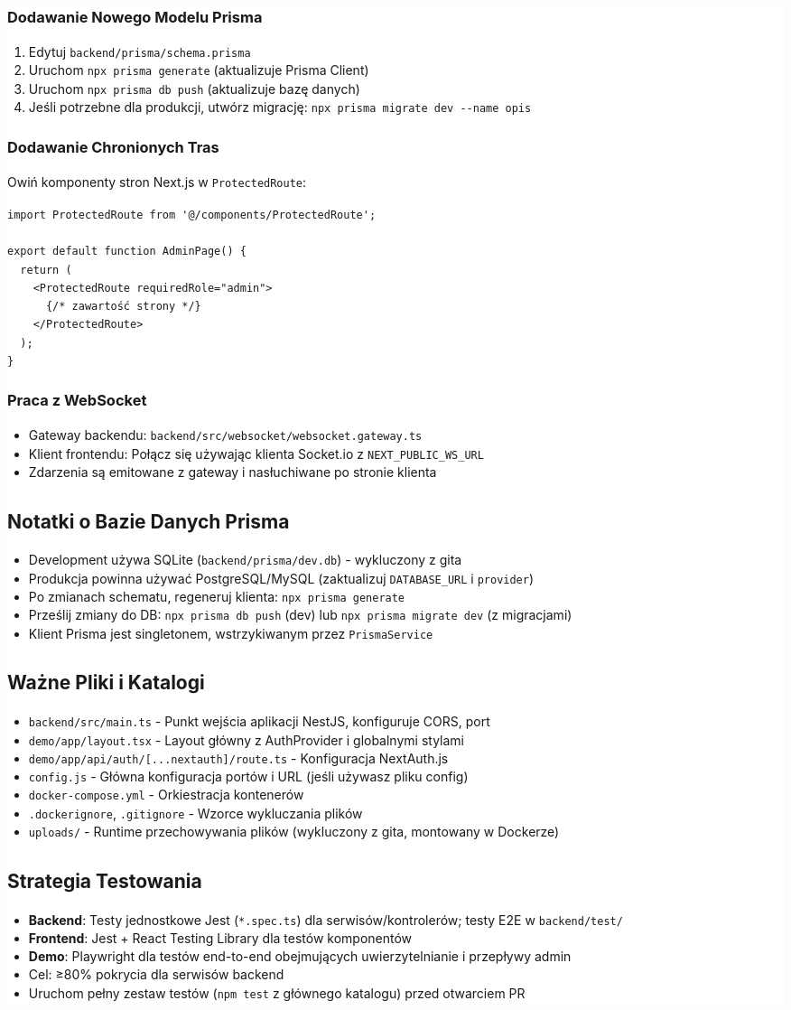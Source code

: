 ### Dodawanie Nowego Modelu Prisma
1. Edytuj `backend/prisma/schema.prisma`
2. Uruchom `npx prisma generate` (aktualizuje Prisma Client)
3. Uruchom `npx prisma db push` (aktualizuje bazę danych)
4. Jeśli potrzebne dla produkcji, utwórz migrację: `npx prisma migrate dev --name opis`

### Dodawanie Chronionych Tras
Owiń komponenty stron Next.js w `ProtectedRoute`:
```tsx
import ProtectedRoute from '@/components/ProtectedRoute';

export default function AdminPage() {
  return (
    <ProtectedRoute requiredRole="admin">
      {/* zawartość strony */}
    </ProtectedRoute>
  );
}
```

### Praca z WebSocket
- Gateway backendu: `backend/src/websocket/websocket.gateway.ts`
- Klient frontendu: Połącz się używając klienta Socket.io z `NEXT_PUBLIC_WS_URL`
- Zdarzenia są emitowane z gateway i nasłuchiwane po stronie klienta

## Notatki o Bazie Danych Prisma

- Development używa SQLite (`backend/prisma/dev.db`) - wykluczony z gita
- Produkcja powinna używać PostgreSQL/MySQL (zaktualizuj `DATABASE_URL` i `provider`)
- Po zmianach schematu, regeneruj klienta: `npx prisma generate`
- Prześlij zmiany do DB: `npx prisma db push` (dev) lub `npx prisma migrate dev` (z migracjami)
- Klient Prisma jest singletonem, wstrzykiwanym przez `PrismaService`

## Ważne Pliki i Katalogi

- `backend/src/main.ts` - Punkt wejścia aplikacji NestJS, konfiguruje CORS, port
- `demo/app/layout.tsx` - Layout główny z AuthProvider i globalnymi stylami
- `demo/app/api/auth/[...nextauth]/route.ts` - Konfiguracja NextAuth.js
- `config.js` - Główna konfiguracja portów i URL (jeśli używasz pliku config)
- `docker-compose.yml` - Orkiestracja kontenerów
- `.dockerignore`, `.gitignore` - Wzorce wykluczania plików
- `uploads/` - Runtime przechowywania plików (wykluczony z gita, montowany w Dockerze)

## Strategia Testowania

- **Backend**: Testy jednostkowe Jest (`*.spec.ts`) dla serwisów/kontrolerów; testy E2E w `backend/test/`
- **Frontend**: Jest + React Testing Library dla testów komponentów
- **Demo**: Playwright dla testów end-to-end obejmujących uwierzytelnianie i przepływy admin
- Cel: ≥80% pokrycia dla serwisów backend
- Uruchom pełny zestaw testów (`npm test` z głównego katalogu) przed otwarciem PR
